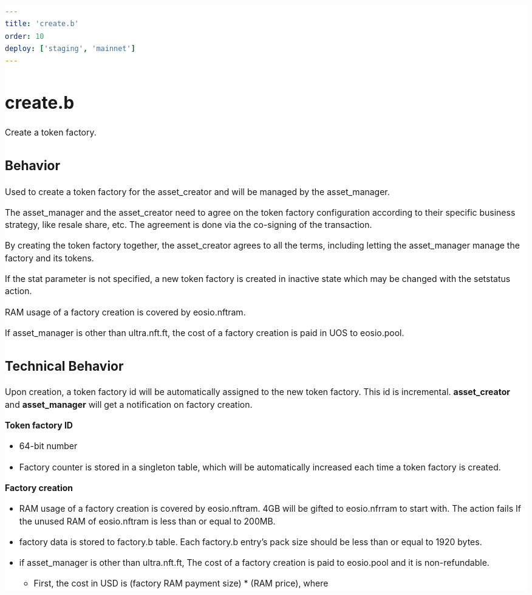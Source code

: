 ```yaml
---
title: 'create.b'
order: 10
deploy: ['staging', 'mainnet']
---
```


# create.b

Create a token factory.

## Behavior

Used to create a token factory for the asset_creator and will be managed by the asset_manager.

The asset_manager and the asset_creator need to agree on the token factory configuration according to their specific business strategy, like resale share, etc. The agreement is done via the co-signing of the transaction.

By creating the token factory together, the asset_creator agrees to all the terms, including letting the asset_manager manage the factory and its tokens.

If the stat parameter is not specified, a new token factory is created in inactive state which may be changed with the setstatus action.

RAM usage of a factory creation is covered by eosio.nftram.

If asset_manager is other than ultra.nft.ft, the cost of a factory creation is paid in UOS to eosio.pool.

## Technical Behavior

Upon creation, a token factory id will be automatically assigned to the new token factory. This id is incremental. **asset_creator** and **asset_manager** will get a notification on factory creation.

**Token factory ID**

-   64-bit number

-   Factory counter is stored in a singleton table, which will be automatically increased each time a token factory is created.

**Factory creation**

-   RAM usage of a factory creation is covered by eosio.nftram. 4GB will be gifted to eosio.nfrram to start with. The action fails If the unused RAM of eosio.nftram is less than or equal to 200MB.

-   factory data is stored to factory.b table. Each factory.b entry’s pack size should be less than or equal to 1920 bytes.

-   if asset_manager is other than ultra.nft.ft, The cost of a factory creation is paid to eosio.pool and it is non-refundable.

    -   First, the cost in USD is (factory RAM payment size) \* (RAM price), where
